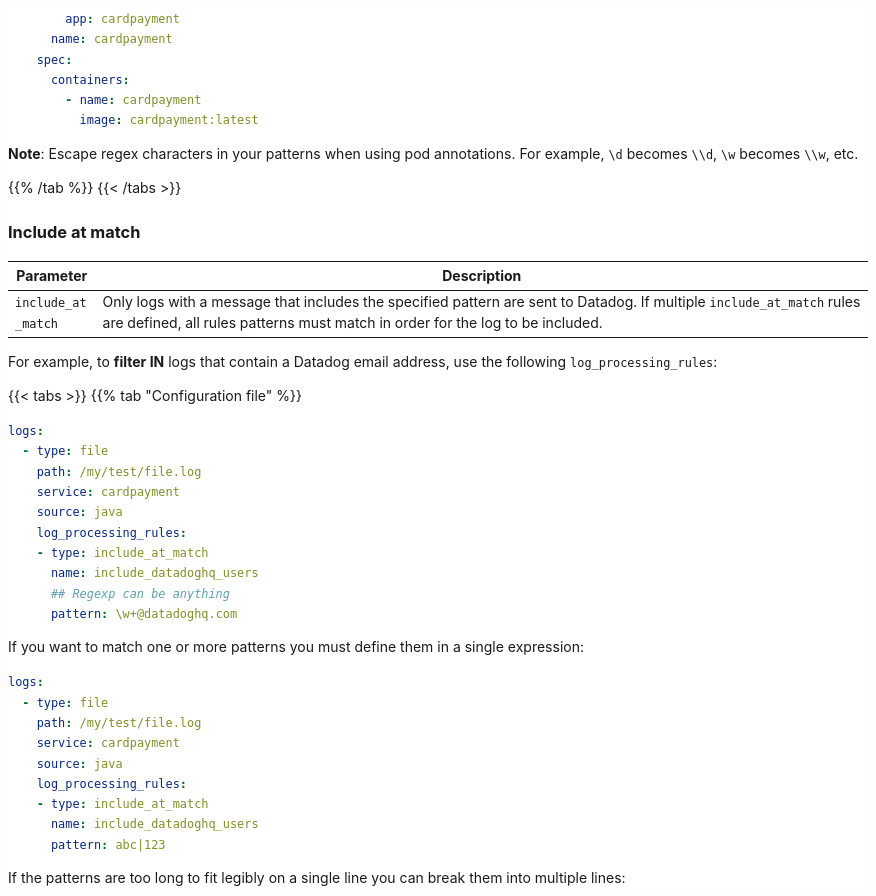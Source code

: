 ```yaml
        app: cardpayment
      name: cardpayment
    spec:
      containers:
        - name: cardpayment
          image: cardpayment:latest
```

**Note**: Escape regex characters in your patterns when using pod annotations. For example, `\d` becomes `\\d`, `\w` becomes `\\w`, etc.

{{% /tab %}}
{{< /tabs >}}

### Include at match

| Parameter          | Description                                                                       |
|--------------------|-----------------------------------------------------------------------------------|
| `include_at_match` | Only logs with a message that includes the specified pattern are sent to Datadog. If multiple `include_at_match` rules are defined, all rules patterns must match in order for the log to be included. |


For example, to **filter IN** logs that contain a Datadog email address, use the following `log_processing_rules`:

{{< tabs >}}
{{% tab "Configuration file" %}}

```yaml
logs:
  - type: file
    path: /my/test/file.log
    service: cardpayment
    source: java
    log_processing_rules:
    - type: include_at_match
      name: include_datadoghq_users
      ## Regexp can be anything
      pattern: \w+@datadoghq.com
```

If you want to match one or more patterns you must define them in a single expression:

```yaml
logs:
  - type: file
    path: /my/test/file.log
    service: cardpayment
    source: java
    log_processing_rules:
    - type: include_at_match
      name: include_datadoghq_users
      pattern: abc|123
```

If the patterns are too long to fit legibly on a single line you can break them into multiple lines:
